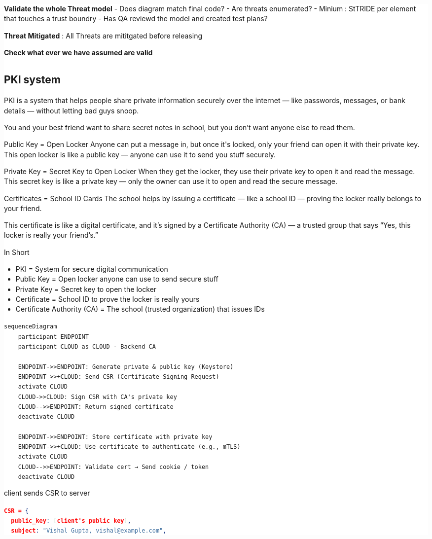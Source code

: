 **Validate the whole Threat model** 
    - Does diagram match final code?
    - Are threats enumerated?
    - Minium : StTRIDE per element that touches a trust boundry
    - Has QA reviewd the model and created test plans?

**Threat Mitigated** : All Threats are mititgated before releasing

**Check what ever we have assumed are valid**





## PKI system

PKI is a system that helps people share private information securely over the internet — like passwords, messages, or bank details — without letting bad guys snoop.

You and your best friend want to share secret notes in school, but you don’t want anyone else to read them.


Public Key = Open Locker
Anyone can put a message in, but once it's locked, only your friend can open it with their private key.
This open locker is like a public key — anyone can use it to send you stuff securely.

Private Key = Secret Key to Open Locker
 When they get the locker, they use their private key to open it and read the message.
 This secret key is like a private key — only the owner can use it to open and read the secure message.

Certificates = School ID Cards
The school helps by issuing a certificate — like a school ID — proving the locker really belongs to your friend.
  
This certificate is like a digital certificate, and it’s signed by a Certificate Authority (CA) — a trusted group that says “Yes, this locker is really your friend’s.”

 In Short
- PKI = System for secure digital communication
- Public Key = Open locker anyone can use to send secure stuff
- Private Key = Secret key to open the locker
- Certificate = School ID to prove the locker is really yours
- Certificate Authority (CA) = The school (trusted organization) that issues IDs


```mermaid
sequenceDiagram
    participant ENDPOINT
    participant CLOUD as CLOUD - Backend CA

    ENDPOINT->>ENDPOINT: Generate private & public key (Keystore)
    ENDPOINT->>+CLOUD: Send CSR (Certificate Signing Request)
    activate CLOUD
    CLOUD->>CLOUD: Sign CSR with CA's private key
    CLOUD-->>ENDPOINT: Return signed certificate
    deactivate CLOUD

    ENDPOINT->>ENDPOINT: Store certificate with private key
    ENDPOINT->>+CLOUD: Use certificate to authenticate (e.g., mTLS)
    activate CLOUD
    CLOUD-->>ENDPOINT: Validate cert → Send cookie / token
    deactivate CLOUD
```
client sends CSR to server
```json
CSR = {
  public_key: [client's public key],
  subject: "Vishal Gupta, vishal@example.com",
```
